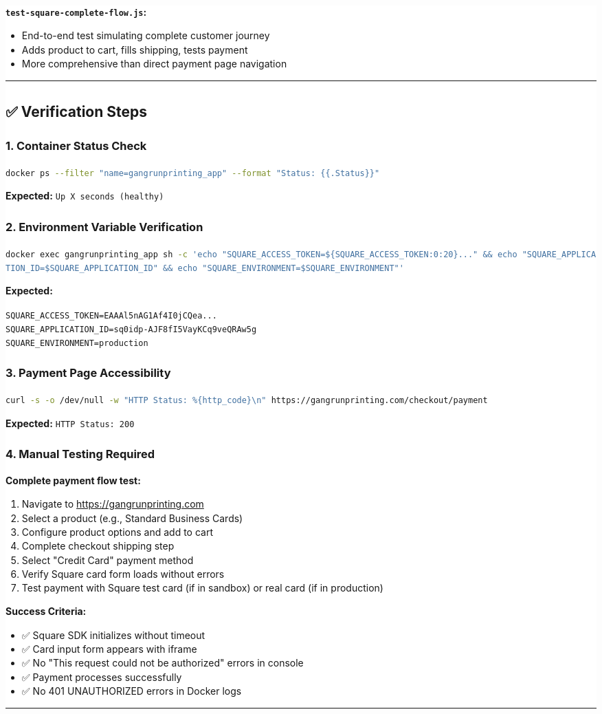 **`test-square-complete-flow.js`:**

- End-to-end test simulating complete customer journey
- Adds product to cart, fills shipping, tests payment
- More comprehensive than direct payment page navigation

---

## ✅ Verification Steps

### 1. Container Status Check

```bash
docker ps --filter "name=gangrunprinting_app" --format "Status: {{.Status}}"
```

**Expected:** `Up X seconds (healthy)`

### 2. Environment Variable Verification

```bash
docker exec gangrunprinting_app sh -c 'echo "SQUARE_ACCESS_TOKEN=${SQUARE_ACCESS_TOKEN:0:20}..." && echo "SQUARE_APPLICATION_ID=$SQUARE_APPLICATION_ID" && echo "SQUARE_ENVIRONMENT=$SQUARE_ENVIRONMENT"'
```

**Expected:**

```
SQUARE_ACCESS_TOKEN=EAAAl5nAG1Af4I0jCQea...
SQUARE_APPLICATION_ID=sq0idp-AJF8fI5VayKCq9veQRAw5g
SQUARE_ENVIRONMENT=production
```

### 3. Payment Page Accessibility

```bash
curl -s -o /dev/null -w "HTTP Status: %{http_code}\n" https://gangrunprinting.com/checkout/payment
```

**Expected:** `HTTP Status: 200`

### 4. Manual Testing Required

**Complete payment flow test:**

1. Navigate to https://gangrunprinting.com
2. Select a product (e.g., Standard Business Cards)
3. Configure product options and add to cart
4. Complete checkout shipping step
5. Select "Credit Card" payment method
6. Verify Square card form loads without errors
7. Test payment with Square test card (if in sandbox) or real card (if in production)

**Success Criteria:**

- ✅ Square SDK initializes without timeout
- ✅ Card input form appears with iframe
- ✅ No "This request could not be authorized" errors in console
- ✅ Payment processes successfully
- ✅ No 401 UNAUTHORIZED errors in Docker logs

---